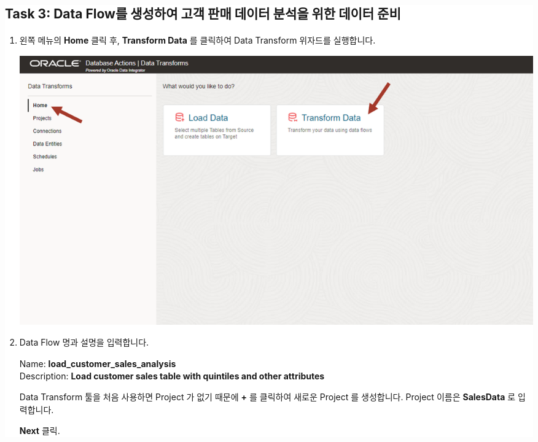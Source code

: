 


## Task 3: Data Flow를 생성하여 고객 판매 데이터 분석을 위한 데이터 준비

1.  왼쪽 메뉴의 **Home** 클릭 후, **Transform Data** 를 클릭하여 Data Transform 위자드를 실행합니다.

    ![screenshot of transforms wizard](images/image21_transform_home_wiz.png)

2.  Data Flow 명과 설명을 입력합니다. 

    Name: **load_customer\_sales\_analysis**  
    Description: **Load customer sales table with quintiles and other attributes**
        
    Data Transform 툴을 처음 사용하면 Project 가 없기 때문에 **+** 를 클릭하여 새로운 Project 를 생성합니다.  Project 이름은 **SalesData** 로 입력합니다.
    
    **Next** 클릭.
